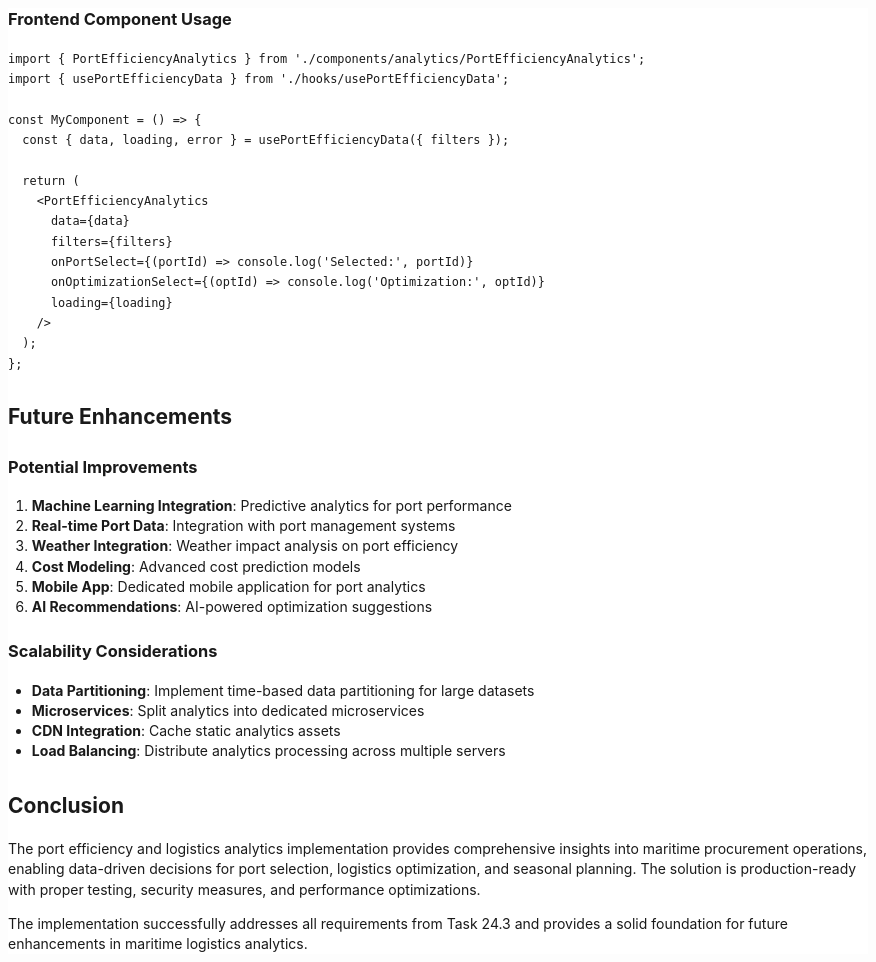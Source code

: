 ### Frontend Component Usage
```tsx
import { PortEfficiencyAnalytics } from './components/analytics/PortEfficiencyAnalytics';
import { usePortEfficiencyData } from './hooks/usePortEfficiencyData';

const MyComponent = () => {
  const { data, loading, error } = usePortEfficiencyData({ filters });
  
  return (
    <PortEfficiencyAnalytics
      data={data}
      filters={filters}
      onPortSelect={(portId) => console.log('Selected:', portId)}
      onOptimizationSelect={(optId) => console.log('Optimization:', optId)}
      loading={loading}
    />
  );
};
```

## Future Enhancements

### Potential Improvements
1. **Machine Learning Integration**: Predictive analytics for port performance
2. **Real-time Port Data**: Integration with port management systems
3. **Weather Integration**: Weather impact analysis on port efficiency
4. **Cost Modeling**: Advanced cost prediction models
5. **Mobile App**: Dedicated mobile application for port analytics
6. **AI Recommendations**: AI-powered optimization suggestions

### Scalability Considerations
- **Data Partitioning**: Implement time-based data partitioning for large datasets
- **Microservices**: Split analytics into dedicated microservices
- **CDN Integration**: Cache static analytics assets
- **Load Balancing**: Distribute analytics processing across multiple servers

## Conclusion

The port efficiency and logistics analytics implementation provides comprehensive insights into maritime procurement operations, enabling data-driven decisions for port selection, logistics optimization, and seasonal planning. The solution is production-ready with proper testing, security measures, and performance optimizations.

The implementation successfully addresses all requirements from Task 24.3 and provides a solid foundation for future enhancements in maritime logistics analytics.